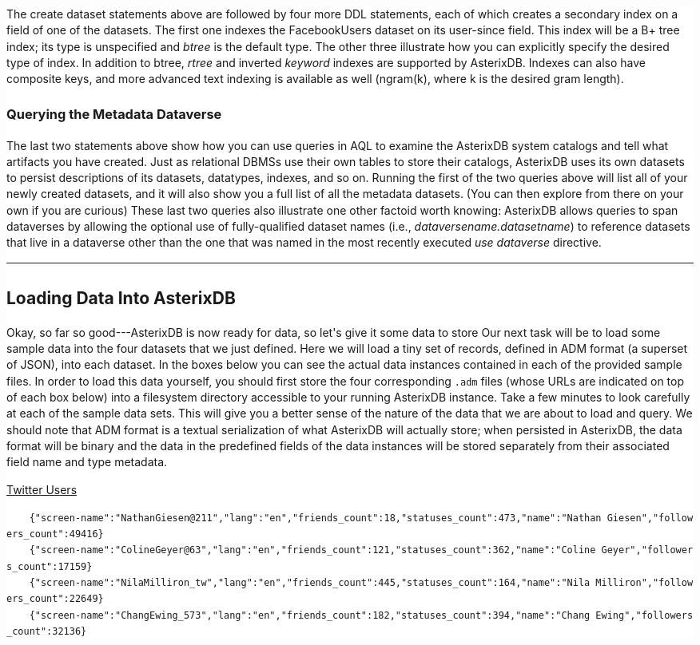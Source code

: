 The create dataset statements above are followed by four more DDL statements, each of which
creates a secondary index on a field of one of the datasets.
The first one indexes the FacebookUsers dataset on its user-since field.
This index will be a B+ tree index; its type is unspecified and _btree_ is the default type.
The other three illustrate how you can explicitly specify the desired type of index.
In addition to btree, _rtree_ and inverted _keyword_ indexes are supported by AsterixDB.
Indexes can also have composite keys, and more advanced text indexing is available as well
(ngram(k), where k is the desired gram length).

### Querying the Metadata Dataverse ###

The last two statements above show how you can use queries in AQL to examine the AsterixDB
system catalogs and tell what artifacts you have created.
Just as relational DBMSs use their own tables to store their catalogs, AsterixDB uses
its own datasets to persist descriptions of its datasets, datatypes, indexes, and so on.
Running the first of the two queries above will list all of your newly created datasets,
and it will also show you a full list of all the metadata datasets.
(You can then explore from there on your own if you are curious)
These last two queries also illustrate one other factoid worth knowing:
AsterixDB allows queries to span dataverses by allowing the optional use
of fully-qualified dataset names (i.e., _dataversename.datasetname_)
to reference datasets that live in a dataverse other than the one that
was named in the most recently executed _use dataverse_ directive.

----
## Loading Data Into AsterixDB ##
Okay, so far so good---AsterixDB is now ready for data, so let's give it some data to store
Our next task will be to load some sample data into the four datasets that we just defined.
Here we will load a tiny set of records, defined in ADM format (a superset of JSON), into each dataset.
In the boxes below you can see the actual data instances contained in each of the provided sample files.
In order to load this data yourself, you should first store the four corresponding `.adm` files
(whose URLs are indicated on top of each box below) into a filesystem directory accessible to your
running AsterixDB instance.
Take a few minutes to look carefully at each of the sample data sets.
This will give you a better sense of the nature of the data that we are about to load and query.
We should note that ADM format is a textual serialization of what AsterixDB will actually store;
when persisted in AsterixDB, the data format will be binary and the data in the predefined fields
of the data instances will be stored separately from their associated field name and type metadata.

[Twitter Users](http://asterixdb.googlecode.com/files/twu.adm)

        {"screen-name":"NathanGiesen@211","lang":"en","friends_count":18,"statuses_count":473,"name":"Nathan Giesen","followers_count":49416}
        {"screen-name":"ColineGeyer@63","lang":"en","friends_count":121,"statuses_count":362,"name":"Coline Geyer","followers_count":17159}
        {"screen-name":"NilaMilliron_tw","lang":"en","friends_count":445,"statuses_count":164,"name":"Nila Milliron","followers_count":22649}
        {"screen-name":"ChangEwing_573","lang":"en","friends_count":182,"statuses_count":394,"name":"Chang Ewing","followers_count":32136}
